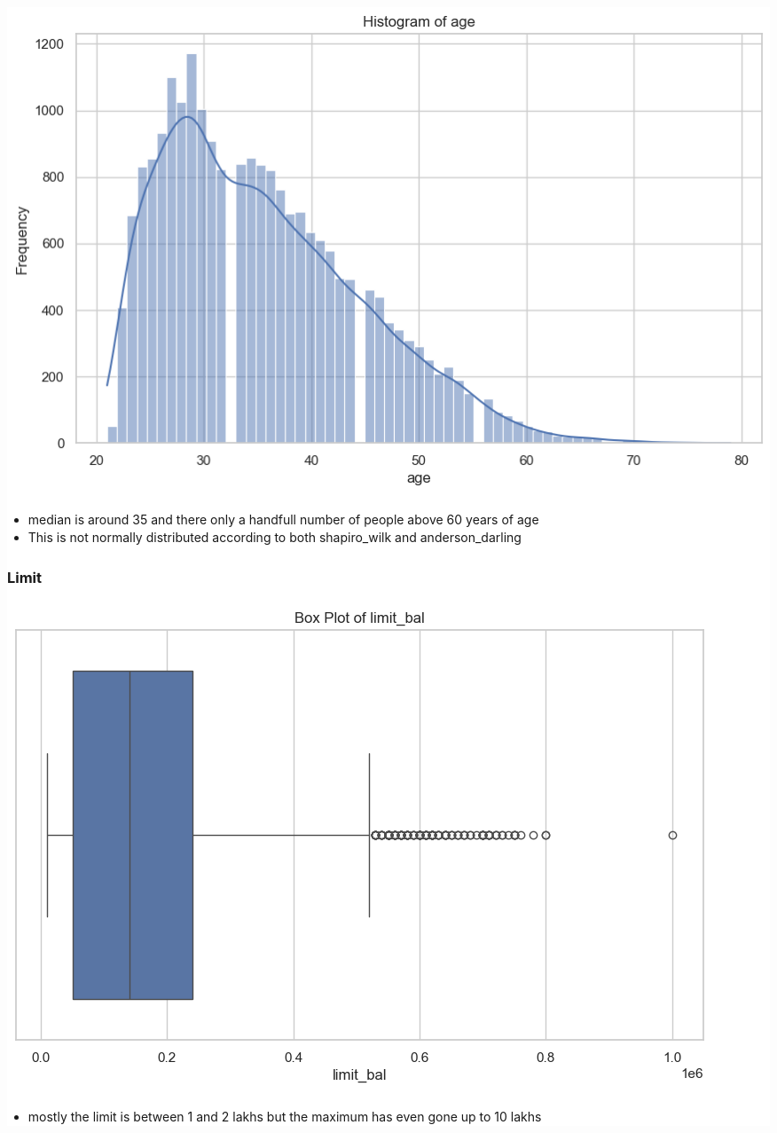![alt text](image-10.png)
- median is around 35 and there only a handfull number of people above 60 years of age
- This is not normally distributed according to both shapiro_wilk and anderson_darling
### Limit
![alt text](image-11.png)
- mostly the limit is between 1 and 2 lakhs but the maximum has even gone up to 10 lakhs
